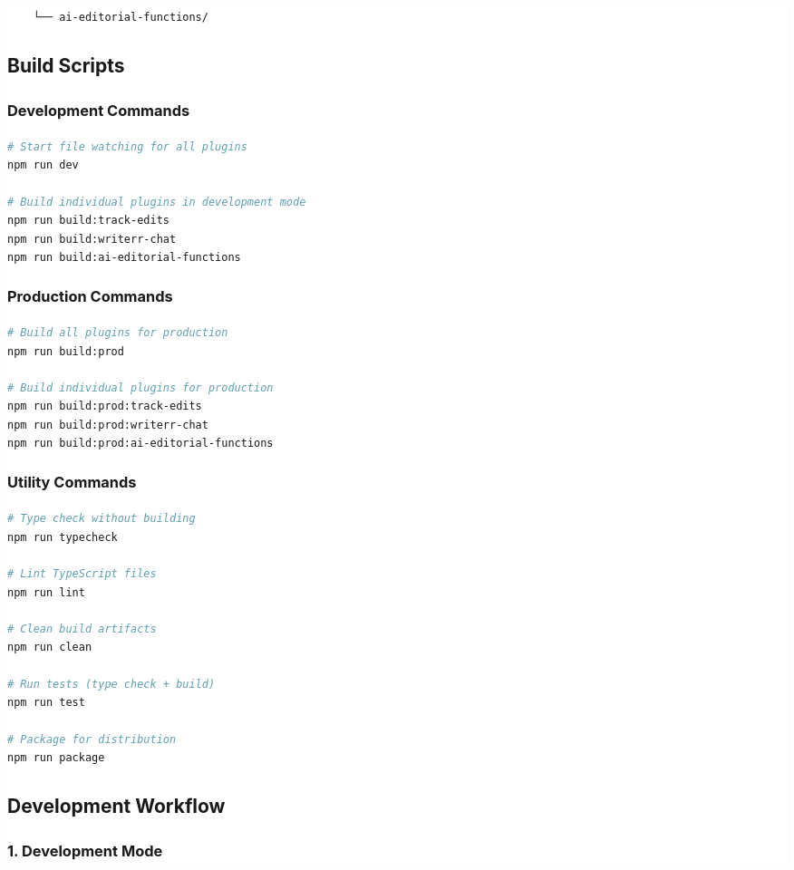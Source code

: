 ```
    └── ai-editorial-functions/
```

## Build Scripts

### Development Commands

```bash
# Start file watching for all plugins
npm run dev

# Build individual plugins in development mode
npm run build:track-edits
npm run build:writerr-chat
npm run build:ai-editorial-functions
```

### Production Commands

```bash
# Build all plugins for production
npm run build:prod

# Build individual plugins for production
npm run build:prod:track-edits
npm run build:prod:writerr-chat
npm run build:prod:ai-editorial-functions
```

### Utility Commands

```bash
# Type check without building
npm run typecheck

# Lint TypeScript files
npm run lint

# Clean build artifacts
npm run clean

# Run tests (type check + build)
npm run test

# Package for distribution
npm run package
```

## Development Workflow

### 1. Development Mode
